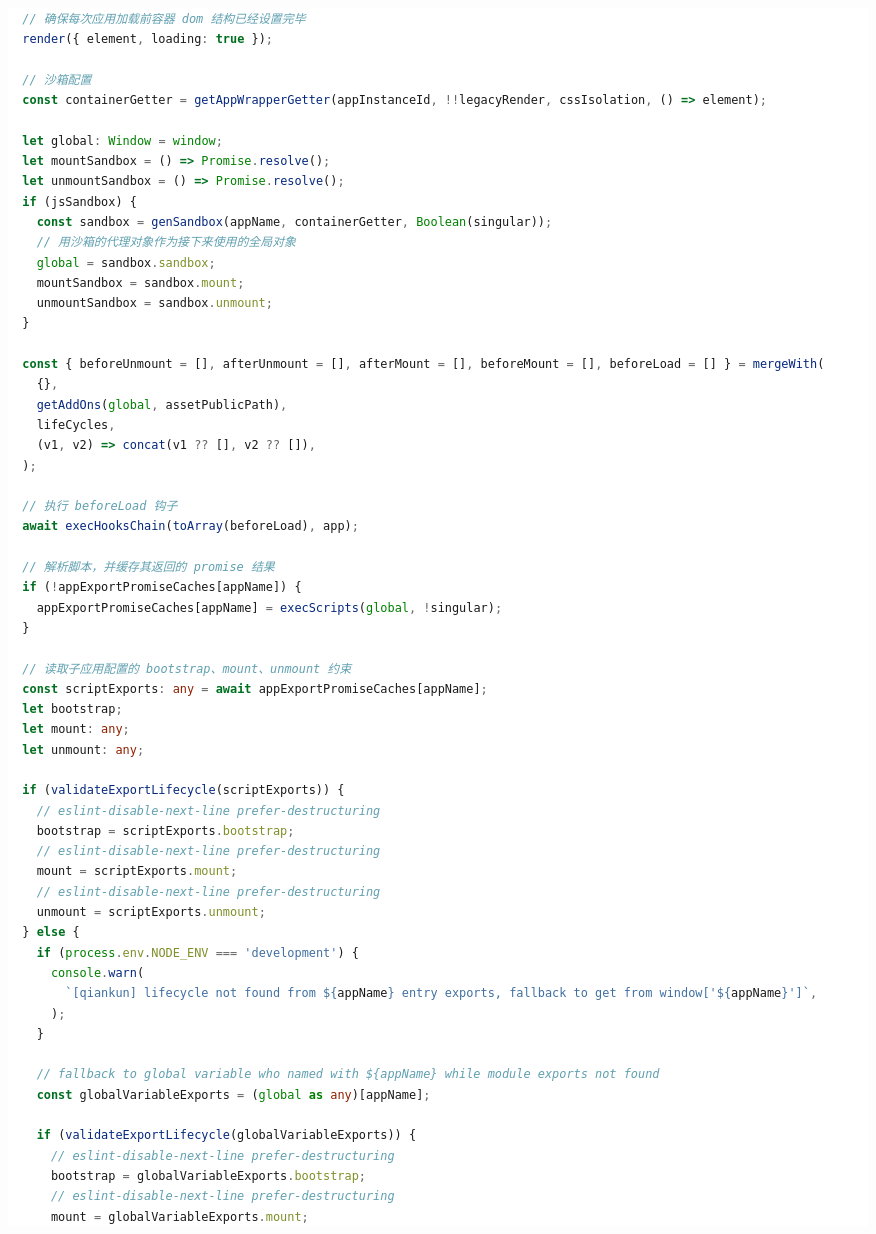 ```typescript
  // 确保每次应用加载前容器 dom 结构已经设置完毕
  render({ element, loading: true });

  // 沙箱配置
  const containerGetter = getAppWrapperGetter(appInstanceId, !!legacyRender, cssIsolation, () => element);

  let global: Window = window;
  let mountSandbox = () => Promise.resolve();
  let unmountSandbox = () => Promise.resolve();
  if (jsSandbox) {
    const sandbox = genSandbox(appName, containerGetter, Boolean(singular));
    // 用沙箱的代理对象作为接下来使用的全局对象
    global = sandbox.sandbox;
    mountSandbox = sandbox.mount;
    unmountSandbox = sandbox.unmount;
  }

  const { beforeUnmount = [], afterUnmount = [], afterMount = [], beforeMount = [], beforeLoad = [] } = mergeWith(
    {},
    getAddOns(global, assetPublicPath),
    lifeCycles,
    (v1, v2) => concat(v1 ?? [], v2 ?? []),
  );

  // 执行 beforeLoad 钩子
  await execHooksChain(toArray(beforeLoad), app);

  // 解析脚本，并缓存其返回的 promise 结果
  if (!appExportPromiseCaches[appName]) {
    appExportPromiseCaches[appName] = execScripts(global, !singular);
  }

  // 读取子应用配置的 bootstrap、mount、unmount 约束
  const scriptExports: any = await appExportPromiseCaches[appName];
  let bootstrap;
  let mount: any;
  let unmount: any;

  if (validateExportLifecycle(scriptExports)) {
    // eslint-disable-next-line prefer-destructuring
    bootstrap = scriptExports.bootstrap;
    // eslint-disable-next-line prefer-destructuring
    mount = scriptExports.mount;
    // eslint-disable-next-line prefer-destructuring
    unmount = scriptExports.unmount;
  } else {
    if (process.env.NODE_ENV === 'development') {
      console.warn(
        `[qiankun] lifecycle not found from ${appName} entry exports, fallback to get from window['${appName}']`,
      );
    }

    // fallback to global variable who named with ${appName} while module exports not found
    const globalVariableExports = (global as any)[appName];

    if (validateExportLifecycle(globalVariableExports)) {
      // eslint-disable-next-line prefer-destructuring
      bootstrap = globalVariableExports.bootstrap;
      // eslint-disable-next-line prefer-destructuring
      mount = globalVariableExports.mount;
```